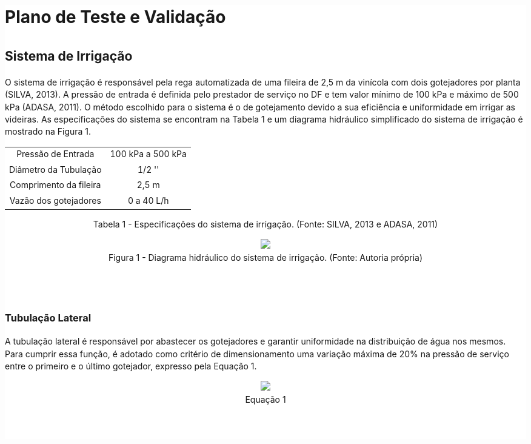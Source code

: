 # Plano de Teste e Validação
## Sistema de Irrigação
O sistema de irrigação é responsável pela rega automatizada de uma fileira de 2,5 m da vinícola com dois gotejadores por planta (SILVA, 2013). A pressão de entrada é definida pelo prestador de serviço no DF e tem valor mínimo de 100 kPa e máximo de 500 kPa (ADASA, 2011). O método escolhido para o sistema é o de gotejamento devido a sua eficiência e uniformidade em irrigar as videiras. As especificações do sistema se encontram na Tabela 1 e um diagrama hidráulico simplificado do sistema de irrigação é mostrado na Figura 1.
<center>

|      |  |
|:--------------------------:|:-----------------:|
| Pressão de Entrada  |      100 kPa a 500 kPa        |
|  Diâmetro da Tubulação |      1/2 ''       |
|  Comprimento da fileira |      2,5 m       |
|  Vazão dos gotejadores  | 0 a 40 L/h    |

Tabela 1 - Especificações do sistema de irrigação. (Fonte: SILVA, 2013 e ADASA, 2011)
</center>

<center>
<figure>
  <img src="/SmartVit/docs/Estrutura/imgs_instalacao/CircHidraulico.png"  />
  <figcaption>
      Figura 1 - Diagrama hidráulico do sistema de irrigação. (Fonte: Autoria própria)
  </figcaption>
</figure>
</center>
<br>
<br>

### Tubulação Lateral
A tubulação lateral é responsável por abastecer os gotejadores e garantir uniformidade na distribuição de água nos mesmos. Para cumprir essa função, é adotado como critério de dimensionamento uma variação máxima de 20\% na pressão de serviço entre o primeiro e o último gotejador, expresso pela Equação 1.

<center>
<figure>
  <img src="/SmartVit/docs/Estrutura/imgs_validacao/eq1.png"  />
  <figcaption>
      Equação 1
  </figcaption>
</figure>
</center>
<br>
<br>

